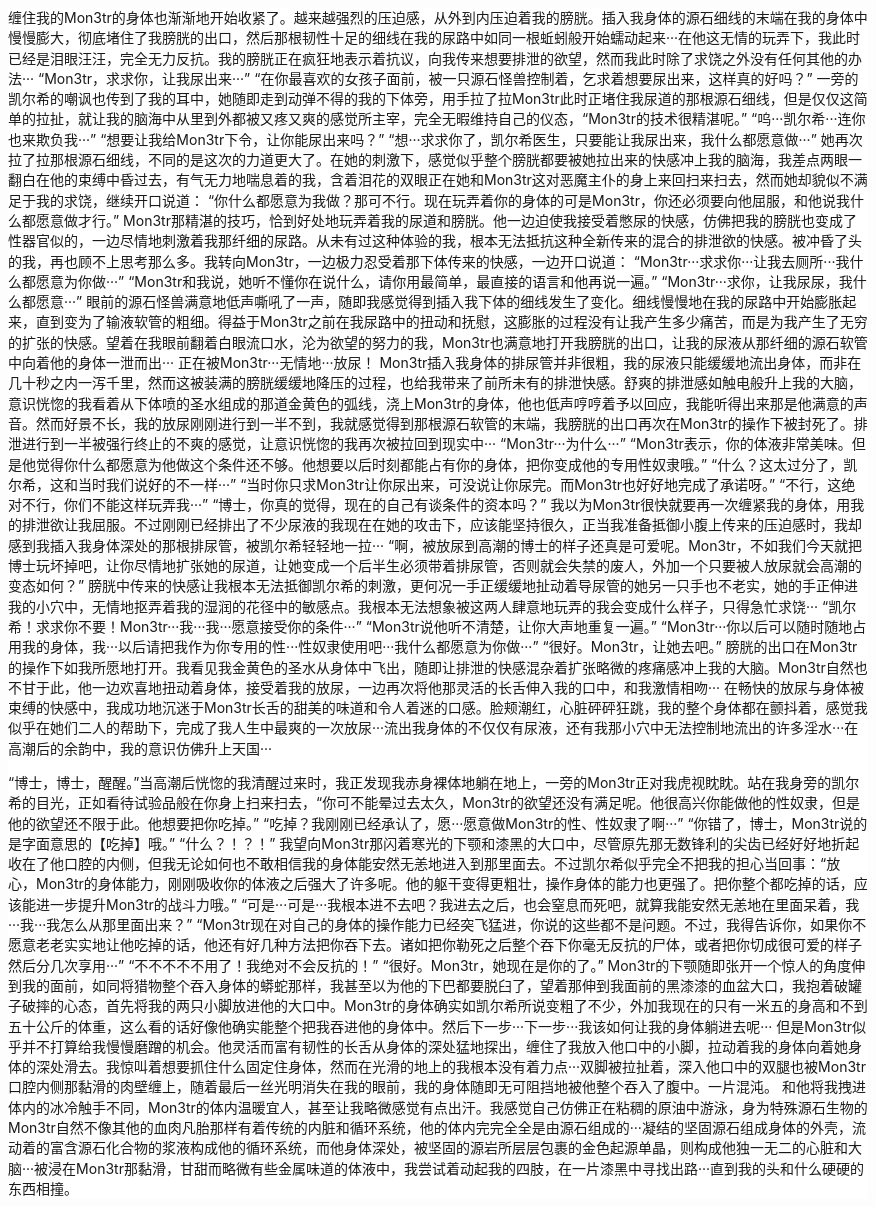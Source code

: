 缠住我的Mon3tr的身体也渐渐地开始收紧了。越来越强烈的压迫感，从外到内压迫着我的膀胱。插入我身体的源石细线的末端在我的身体中慢慢膨大，彻底堵住了我膀胱的出口，然后那根韧性十足的细线在我的尿路中如同一根蚯蚓般开始蠕动起来···在他这无情的玩弄下，我此时已经是泪眼汪汪，完全无力反抗。我的膀胱正在疯狂地表示着抗议，向我传来想要排泄的欲望，然而我此时除了求饶之外没有任何其他的办法···
“Mon3tr，求求你，让我尿出来···”
“在你最喜欢的女孩子面前，被一只源石怪兽控制着，乞求着想要尿出来，这样真的好吗？”
一旁的凯尔希的嘲讽也传到了我的耳中，她随即走到动弹不得的我的下体旁，用手拉了拉Mon3tr此时正堵住我尿道的那根源石细线，但是仅仅这简单的拉扯，就让我的脑海中从里到外都被又疼又爽的感觉所主宰，完全无暇维持自己的仪态，“Mon3tr的技术很精湛呢。”
“呜···凯尔希···连你也来欺负我···”
“想要让我给Mon3tr下令，让你能尿出来吗？”
“想···求求你了，凯尔希医生，只要能让我尿出来，我什么都愿意做···”
她再次拉了拉那根源石细线，不同的是这次的力道更大了。在她的刺激下，感觉似乎整个膀胱都要被她拉出来的快感冲上我的脑海，我差点两眼一翻白在他的束缚中昏过去，有气无力地喘息着的我，含着泪花的双眼正在她和Mon3tr这对恶魔主仆的身上来回扫来扫去，然而她却貌似不满足于我的求饶，继续开口说道：
“你什么都愿意为我做？那可不行。现在玩弄着你的身体的可是Mon3tr，你还必须要向他屈服，和他说我什么都愿意做才行。”
Mon3tr那精湛的技巧，恰到好处地玩弄着我的尿道和膀胱。他一边迫使我接受着憋尿的快感，仿佛把我的膀胱也变成了性器官似的，一边尽情地刺激着我那纤细的尿路。从未有过这种体验的我，根本无法抵抗这种全新传来的混合的排泄欲的快感。被冲昏了头的我，再也顾不上思考那么多。我转向Mon3tr，一边极力忍受着那下体传来的快感，一边开口说道：
“Mon3tr···求求你···让我去厕所···我什么都愿意为你做···”
“Mon3tr和我说，她听不懂你在说什么，请你用最简单，最直接的语言和他再说一遍。”
“Mon3tr···求你，让我尿尿，我什么都愿意···”
眼前的源石怪兽满意地低声嘶吼了一声，随即我感觉得到插入我下体的细线发生了变化。细线慢慢地在我的尿路中开始膨胀起来，直到变为了输液软管的粗细。得益于Mon3tr之前在我尿路中的扭动和抚慰，这膨胀的过程没有让我产生多少痛苦，而是为我产生了无穷的扩张的快感。望着在我眼前翻着白眼流口水，沦为欲望的努力的我，Mon3tr也满意地打开我膀胱的出口，让我的尿液从那纤细的源石软管中向着他的身体一泄而出···
正在被Mon3tr···无情地···放尿！
Mon3tr插入我身体的排尿管并非很粗，我的尿液只能缓缓地流出身体，而非在几十秒之内一泻千里，然而这被装满的膀胱缓缓地降压的过程，也给我带来了前所未有的排泄快感。舒爽的排泄感如触电般升上我的大脑，意识恍惚的我看着从下体喷的圣水组成的那道金黄色的弧线，浇上Mon3tr的身体，他也低声哼哼着予以回应，我能听得出来那是他满意的声音。然而好景不长，我的放尿刚刚进行到一半不到，我就感觉得到那根源石软管的末端，我膀胱的出口再次在Mon3tr的操作下被封死了。排泄进行到一半被强行终止的不爽的感觉，让意识恍惚的我再次被拉回到现实中···
“Mon3tr···为什么···”
“Mon3tr表示，你的体液非常美味。但是他觉得你什么都愿意为他做这个条件还不够。他想要以后时刻都能占有你的身体，把你变成他的专用性奴隶哦。”
“什么？这太过分了，凯尔希，这和当时我们说好的不一样···”
“当时你只求Mon3tr让你尿出来，可没说让你尿完。而Mon3tr也好好地完成了承诺呀。”
“不行，这绝对不行，你们不能这样玩弄我···”
“博士，你真的觉得，现在的自己有谈条件的资本吗？”
我以为Mon3tr很快就要再一次缠紧我的身体，用我的排泄欲让我屈服。不过刚刚已经排出了不少尿液的我现在在她的攻击下，应该能坚持很久，正当我准备抵御小腹上传来的压迫感时，我却感到我插入我身体深处的那根排尿管，被凯尔希轻轻地一拉···
“啊，被放尿到高潮的博士的样子还真是可爱呢。Mon3tr，不如我们今天就把博士玩坏掉吧，让你尽情地扩张她的尿道，让她变成一个后半生必须带着排尿管，否则就会失禁的废人，外加一个只要被人放尿就会高潮的变态如何？”
膀胱中传来的快感让我根本无法抵御凯尔希的刺激，更何况一手正缓缓地扯动着导尿管的她另一只手也不老实，她的手正伸进我的小穴中，无情地抠弄着我的湿润的花径中的敏感点。我根本无法想象被这两人肆意地玩弄的我会变成什么样子，只得急忙求饶···
“凯尔希！求求你不要！Mon3tr···我···我···愿意接受你的条件···”
“Mon3tr说他听不清楚，让你大声地重复一遍。”
“Mon3tr···你以后可以随时随地占用我的身体，我···以后请把我作为你专用的性···性奴隶使用吧···我什么都愿意为你做···”
“很好。Mon3tr，让她去吧。”
膀胱的出口在Mon3tr的操作下如我所愿地打开。我看见我金黄色的圣水从身体中飞出，随即让排泄的快感混杂着扩张略微的疼痛感冲上我的大脑。Mon3tr自然也不甘于此，他一边欢喜地扭动着身体，接受着我的放尿，一边再次将他那灵活的长舌伸入我的口中，和我激情相吻···
在畅快的放尿与身体被束缚的快感中，我成功地沉迷于Mon3tr长舌的甜美的味道和令人着迷的口感。脸颊潮红，心脏砰砰狂跳，我的整个身体都在颤抖着，感觉我似乎在她们二人的帮助下，完成了我人生中最爽的一次放尿···流出我身体的不仅仅有尿液，还有我那小穴中无法控制地流出的许多淫水···在高潮后的余韵中，我的意识仿佛升上天国···

“博士，博士，醒醒。”当高潮后恍惚的我清醒过来时，我正发现我赤身裸体地躺在地上，一旁的Mon3tr正对我虎视眈眈。站在我身旁的凯尔希的目光，正如看待试验品般在你身上扫来扫去，“你可不能晕过去太久，Mon3tr的欲望还没有满足呢。他很高兴你能做他的性奴隶，但是他的欲望还不限于此。他想要把你吃掉。”
“吃掉？我刚刚已经承认了，愿···愿意做Mon3tr的性、性奴隶了啊···”
“你错了，博士，Mon3tr说的是字面意思的【吃掉】哦。”
“什么？！？！”
我望向Mon3tr那闪着寒光的下颚和漆黑的大口中，尽管原先那无数锋利的尖齿已经好好地折起收在了他口腔的内侧，但我无论如何也不敢相信我的身体能安然无恙地进入到那里面去。不过凯尔希似乎完全不把我的担心当回事：“放心，Mon3tr的身体能力，刚刚吸收你的体液之后强大了许多呢。他的躯干变得更粗壮，操作身体的能力也更强了。把你整个都吃掉的话，应该能进一步提升Mon3tr的战斗力哦。”
“可是···可是···我根本进不去吧？我进去之后，也会窒息而死吧，就算我能安然无恙地在里面呆着，我···我···我怎么从那里面出来？”
“Mon3tr现在对自己的身体的操作能力已经突飞猛进，你说的这些都不是问题。不过，我得告诉你，如果你不愿意老老实实地让他吃掉的话，他还有好几种方法把你吞下去。诸如把你勒死之后整个吞下你毫无反抗的尸体，或者把你切成很可爱的样子然后分几次享用···”
“不不不不不用了！我绝对不会反抗的！”
“很好。Mon3tr，她现在是你的了。”
Mon3tr的下颚随即张开一个惊人的角度伸到我的面前，如同将猎物整个吞入身体的蟒蛇那样，我甚至以为他的下巴都要脱臼了，望着那伸到我面前的黑漆漆的血盆大口，我抱着破罐子破摔的心态，首先将我的两只小脚放进他的大口中。Mon3tr的身体确实如凯尔希所说变粗了不少，外加我现在的只有一米五的身高和不到五十公斤的体重，这么看的话好像他确实能整个把我吞进他的身体中。然后下一步···下一步···我该如何让我的身体躺进去呢···
但是Mon3tr似乎并不打算给我慢慢磨蹭的机会。他灵活而富有韧性的长舌从身体的深处猛地探出，缠住了我放入他口中的小脚，拉动着我的身体向着她身体的深处滑去。我惊叫着想要抓住什么固定住身体，然而在光滑的地上的我根本没有着力点···双脚被拉扯着，深入他口中的双腿也被Mon3tr口腔内侧那黏滑的肉壁缠上，随着最后一丝光明消失在我的眼前，我的身体随即无可阻挡地被他整个吞入了腹中。一片混沌。
和他将我拽进体内的冰冷触手不同，Mon3tr的体内温暖宜人，甚至让我略微感觉有点出汗。我感觉自己仿佛正在粘稠的原油中游泳，身为特殊源石生物的Mon3tr自然不像其他的血肉凡胎那样有着传统的内脏和循环系统，他的体内完完全全是由源石组成的···凝结的坚固源石组成身体的外壳，流动着的富含源石化合物的浆液构成他的循环系统，而他身体深处，被坚固的源岩所层层包裹的金色起源单晶，则构成他独一无二的心脏和大脑···被浸在Mon3tr那黏滑，甘甜而略微有些金属味道的体液中，我尝试着动起我的四肢，在一片漆黑中寻找出路···直到我的头和什么硬硬的东西相撞。